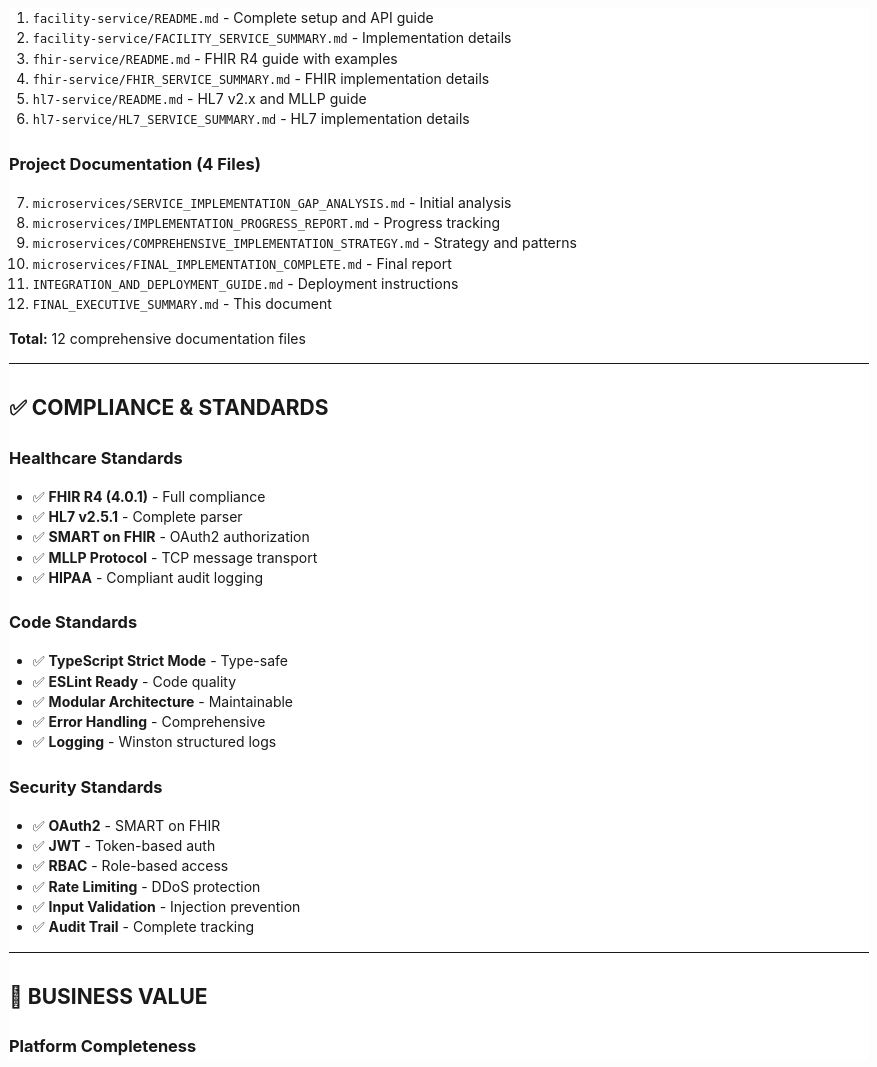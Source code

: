 1. `facility-service/README.md` - Complete setup and API guide
2. `facility-service/FACILITY_SERVICE_SUMMARY.md` - Implementation details
3. `fhir-service/README.md` - FHIR R4 guide with examples
4. `fhir-service/FHIR_SERVICE_SUMMARY.md` - FHIR implementation details
5. `hl7-service/README.md` - HL7 v2.x and MLLP guide
6. `hl7-service/HL7_SERVICE_SUMMARY.md` - HL7 implementation details

### Project Documentation (4 Files)

7. `microservices/SERVICE_IMPLEMENTATION_GAP_ANALYSIS.md` - Initial analysis
8. `microservices/IMPLEMENTATION_PROGRESS_REPORT.md` - Progress tracking
9. `microservices/COMPREHENSIVE_IMPLEMENTATION_STRATEGY.md` - Strategy and patterns
10. `microservices/FINAL_IMPLEMENTATION_COMPLETE.md` - Final report
11. `INTEGRATION_AND_DEPLOYMENT_GUIDE.md` - Deployment instructions
12. `FINAL_EXECUTIVE_SUMMARY.md` - This document

**Total:** 12 comprehensive documentation files

---

## ✅ COMPLIANCE & STANDARDS

### Healthcare Standards
- ✅ **FHIR R4 (4.0.1)** - Full compliance
- ✅ **HL7 v2.5.1** - Complete parser
- ✅ **SMART on FHIR** - OAuth2 authorization
- ✅ **MLLP Protocol** - TCP message transport
- ✅ **HIPAA** - Compliant audit logging

### Code Standards
- ✅ **TypeScript Strict Mode** - Type-safe
- ✅ **ESLint Ready** - Code quality
- ✅ **Modular Architecture** - Maintainable
- ✅ **Error Handling** - Comprehensive
- ✅ **Logging** - Winston structured logs

### Security Standards
- ✅ **OAuth2** - SMART on FHIR
- ✅ **JWT** - Token-based auth
- ✅ **RBAC** - Role-based access
- ✅ **Rate Limiting** - DDoS protection
- ✅ **Input Validation** - Injection prevention
- ✅ **Audit Trail** - Complete tracking

---

## 🎯 BUSINESS VALUE

### Platform Completeness
